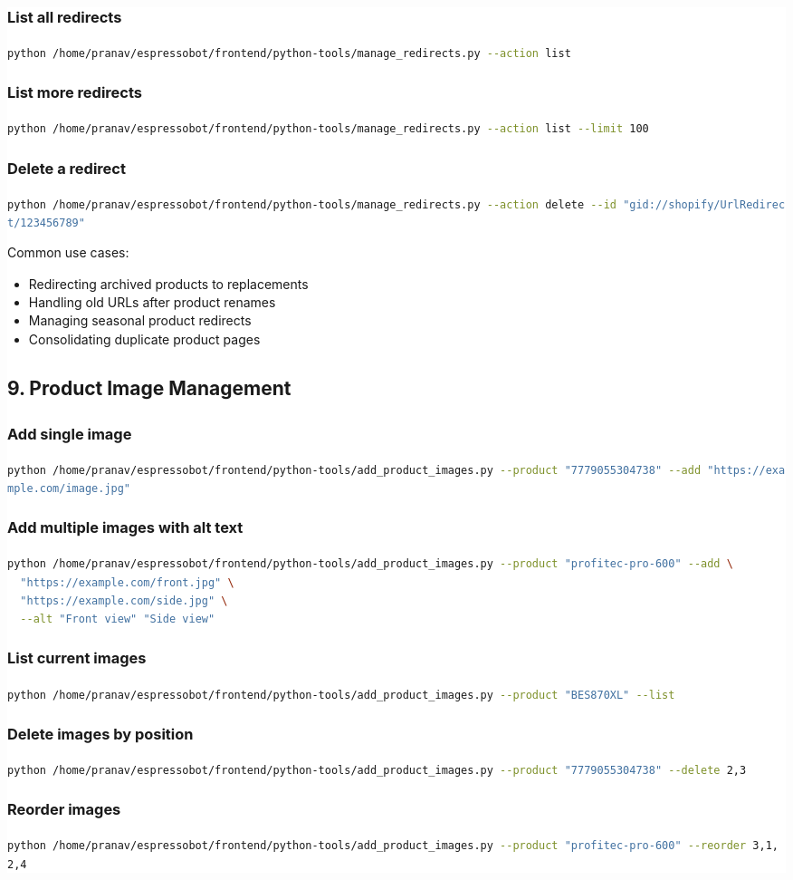 ### List all redirects
```bash
python /home/pranav/espressobot/frontend/python-tools/manage_redirects.py --action list
```

### List more redirects
```bash
python /home/pranav/espressobot/frontend/python-tools/manage_redirects.py --action list --limit 100
```

### Delete a redirect
```bash
python /home/pranav/espressobot/frontend/python-tools/manage_redirects.py --action delete --id "gid://shopify/UrlRedirect/123456789"
```

Common use cases:
- Redirecting archived products to replacements
- Handling old URLs after product renames
- Managing seasonal product redirects
- Consolidating duplicate product pages

## 9. Product Image Management

### Add single image
```bash
python /home/pranav/espressobot/frontend/python-tools/add_product_images.py --product "7779055304738" --add "https://example.com/image.jpg"
```

### Add multiple images with alt text
```bash
python /home/pranav/espressobot/frontend/python-tools/add_product_images.py --product "profitec-pro-600" --add \
  "https://example.com/front.jpg" \
  "https://example.com/side.jpg" \
  --alt "Front view" "Side view"
```

### List current images
```bash
python /home/pranav/espressobot/frontend/python-tools/add_product_images.py --product "BES870XL" --list
```

### Delete images by position
```bash
python /home/pranav/espressobot/frontend/python-tools/add_product_images.py --product "7779055304738" --delete 2,3
```

### Reorder images
```bash
python /home/pranav/espressobot/frontend/python-tools/add_product_images.py --product "profitec-pro-600" --reorder 3,1,2,4
```
